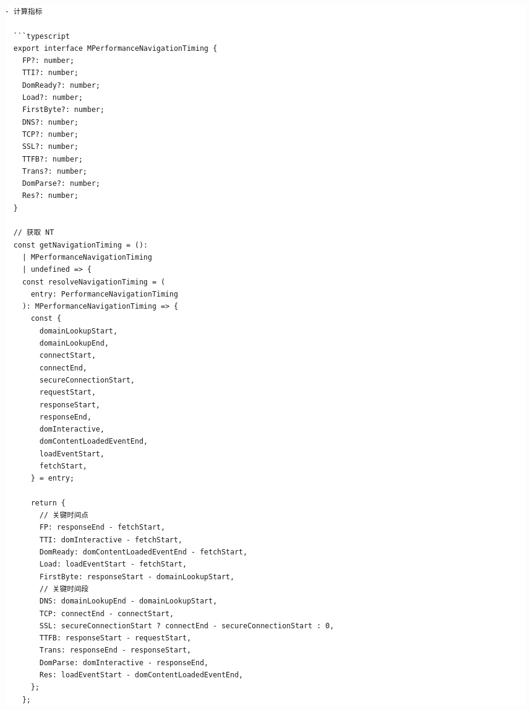     - 计算指标

      ```typescript
      export interface MPerformanceNavigationTiming {
        FP?: number;
        TTI?: number;
        DomReady?: number;
        Load?: number;
        FirstByte?: number;
        DNS?: number;
        TCP?: number;
        SSL?: number;
        TTFB?: number;
        Trans?: number;
        DomParse?: number;
        Res?: number;
      }

      // 获取 NT
      const getNavigationTiming = ():
        | MPerformanceNavigationTiming
        | undefined => {
        const resolveNavigationTiming = (
          entry: PerformanceNavigationTiming
        ): MPerformanceNavigationTiming => {
          const {
            domainLookupStart,
            domainLookupEnd,
            connectStart,
            connectEnd,
            secureConnectionStart,
            requestStart,
            responseStart,
            responseEnd,
            domInteractive,
            domContentLoadedEventEnd,
            loadEventStart,
            fetchStart,
          } = entry;

          return {
            // 关键时间点
            FP: responseEnd - fetchStart,
            TTI: domInteractive - fetchStart,
            DomReady: domContentLoadedEventEnd - fetchStart,
            Load: loadEventStart - fetchStart,
            FirstByte: responseStart - domainLookupStart,
            // 关键时间段
            DNS: domainLookupEnd - domainLookupStart,
            TCP: connectEnd - connectStart,
            SSL: secureConnectionStart ? connectEnd - secureConnectionStart : 0,
            TTFB: responseStart - requestStart,
            Trans: responseEnd - responseStart,
            DomParse: domInteractive - responseEnd,
            Res: loadEventStart - domContentLoadedEventEnd,
          };
        };
